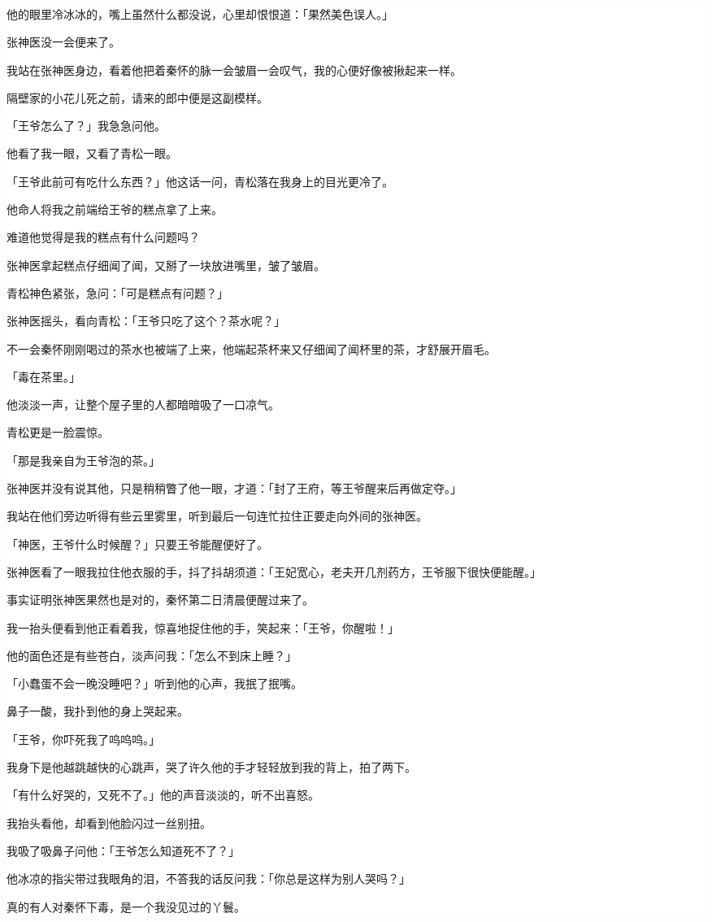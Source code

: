 他的眼里冷冰冰的，嘴上虽然什么都没说，心里却恨恨道：「果然美色误人。」

张神医没一会便来了。

我站在张神医身边，看着他把着秦怀的脉一会皱眉一会叹气，我的心便好像被揪起来一样。

隔壁家的小花儿死之前，请来的郎中便是这副模样。

「王爷怎么了？」我急急问他。

他看了我一眼，又看了青松一眼。

「王爷此前可有吃什么东西？」他这话一问，青松落在我身上的目光更冷了。

他命人将我之前端给王爷的糕点拿了上来。

难道他觉得是我的糕点有什么问题吗？

张神医拿起糕点仔细闻了闻，又掰了一块放进嘴里，皱了皱眉。

青松神色紧张，急问：「可是糕点有问题？」

张神医摇头，看向青松：「王爷只吃了这个？茶水呢？」

不一会秦怀刚刚喝过的茶水也被端了上来，他端起茶杯来又仔细闻了闻杯里的茶，才舒展开眉毛。

「毒在茶里。」

他淡淡一声，让整个屋子里的人都暗暗吸了一口凉气。

青松更是一脸震惊。

「那是我亲自为王爷泡的茶。」

张神医并没有说其他，只是稍稍瞥了他一眼，才道：「封了王府，等王爷醒来后再做定夺。」

我站在他们旁边听得有些云里雾里，听到最后一句连忙拉住正要走向外间的张神医。

「神医，王爷什么时候醒？」只要王爷能醒便好了。

张神医看了一眼我拉住他衣服的手，抖了抖胡须道：「王妃宽心，老夫开几剂药方，王爷服下很快便能醒。」

事实证明张神医果然也是对的，秦怀第二日清晨便醒过来了。

我一抬头便看到他正看着我，惊喜地捉住他的手，笑起来：「王爷，你醒啦！」

他的面色还是有些苍白，淡声问我：「怎么不到床上睡？」

「小蠢蛋不会一晚没睡吧？」听到他的心声，我抿了抿嘴。

鼻子一酸，我扑到他的身上哭起来。

「王爷，你吓死我了呜呜呜。」

我身下是他越跳越快的心跳声，哭了许久他的手才轻轻放到我的背上，拍了两下。

「有什么好哭的，又死不了。」他的声音淡淡的，听不出喜怒。

我抬头看他，却看到他脸闪过一丝别扭。

我吸了吸鼻子问他：「王爷怎么知道死不了？」

他冰凉的指尖带过我眼角的泪，不答我的话反问我：「你总是这样为别人哭吗？」

真的有人对秦怀下毒，是一个我没见过的丫鬟。
